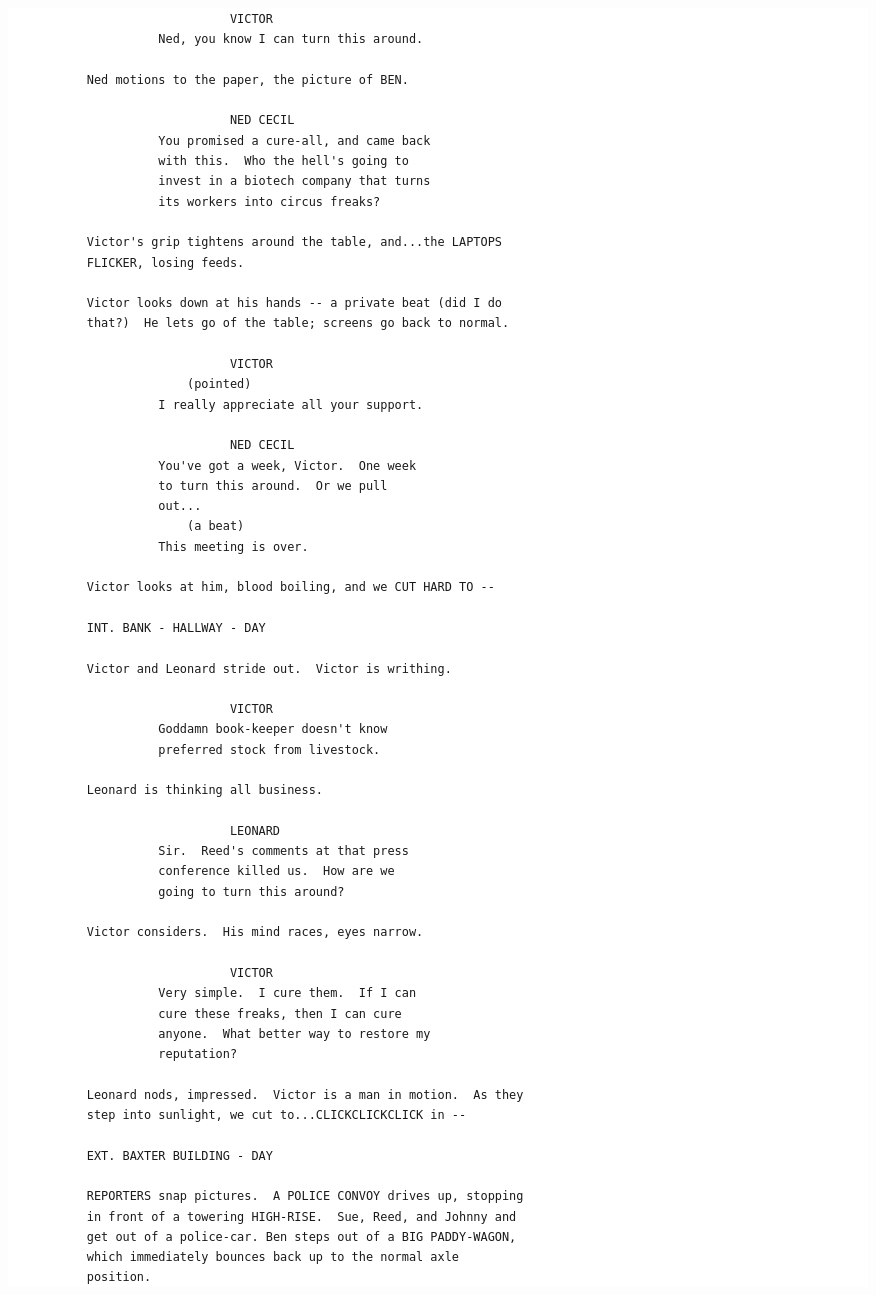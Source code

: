                                    VICTOR
                         Ned, you know I can turn this around.

               Ned motions to the paper, the picture of BEN.

                                   NED CECIL
                         You promised a cure-all, and came back
                         with this.  Who the hell's going to
                         invest in a biotech company that turns
                         its workers into circus freaks?

               Victor's grip tightens around the table, and...the LAPTOPS
               FLICKER, losing feeds.

               Victor looks down at his hands -- a private beat (did I do
               that?)  He lets go of the table; screens go back to normal.

                                   VICTOR
                             (pointed)
                         I really appreciate all your support.

                                   NED CECIL
                         You've got a week, Victor.  One week
                         to turn this around.  Or we pull
                         out...
                             (a beat)
                         This meeting is over.

               Victor looks at him, blood boiling, and we CUT HARD TO --

               INT. BANK - HALLWAY - DAY

               Victor and Leonard stride out.  Victor is writhing.

                                   VICTOR
                         Goddamn book-keeper doesn't know
                         preferred stock from livestock.

               Leonard is thinking all business.

                                   LEONARD
                         Sir.  Reed's comments at that press
                         conference killed us.  How are we
                         going to turn this around?

               Victor considers.  His mind races, eyes narrow.

                                   VICTOR
                         Very simple.  I cure them.  If I can
                         cure these freaks, then I can cure
                         anyone.  What better way to restore my
                         reputation?

               Leonard nods, impressed.  Victor is a man in motion.  As they
               step into sunlight, we cut to...CLICKCLICKCLICK in --

               EXT. BAXTER BUILDING - DAY

               REPORTERS snap pictures.  A POLICE CONVOY drives up, stopping
               in front of a towering HIGH-RISE.  Sue, Reed, and Johnny and
               get out of a police-car. Ben steps out of a BIG PADDY-WAGON,
               which immediately bounces back up to the normal axle
               position.
